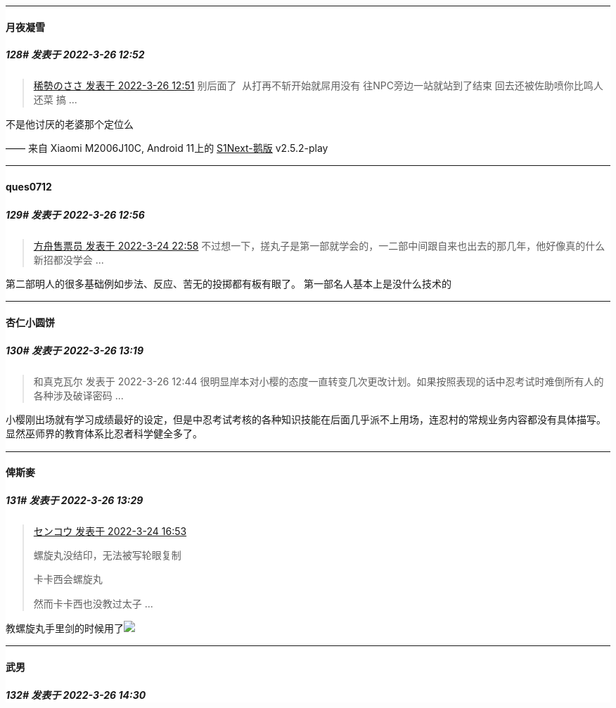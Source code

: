 *****

####  月夜凝雪  
##### 128#       发表于 2022-3-26 12:52

<blockquote><a href="httphttps://bbs.saraba1st.com/2b/forum.php?mod=redirect&amp;goto=findpost&amp;pid=55191992&amp;ptid=2059719" target="_blank">稀勢のささ 发表于 2022-3-26 12:51</a>
别后面了  从打再不斩开始就屌用没有 往NPC旁边一站就站到了结束 回去还被佐助喷你比鸣人还菜 搞 ...</blockquote>
不是他讨厌的老婆那个定位么

—— 来自 Xiaomi M2006J10C, Android 11上的 [S1Next-鹅版](https://github.com/ykrank/S1-Next/releases) v2.5.2-play

*****

####  ques0712  
##### 129#       发表于 2022-3-26 12:56

<blockquote><a href="httphttps://bbs.saraba1st.com/2b/forum.php?mod=redirect&amp;goto=findpost&amp;pid=55174104&amp;ptid=2059719" target="_blank">方舟售票员 发表于 2022-3-24 22:58</a>
不过想一下，搓丸子是第一部就学会的，一二部中间跟自来也出去的那几年，他好像真的什么新招都没学会 ...</blockquote>
第二部明人的很多基础例如步法、反应、苦无的投掷都有板有眼了。
第一部名人基本上是没什么技术的



*****

####  杏仁小圆饼  
##### 130#       发表于 2022-3-26 13:19

<blockquote>和真克瓦尔 发表于 2022-3-26 12:44
很明显岸本对小樱的态度一直转变几次更改计划。如果按照表现的话中忍考试时难倒所有人的各种涉及破译密码 ...</blockquote>
小樱刚出场就有学习成绩最好的设定，但是中忍考试考核的各种知识技能在后面几乎派不上用场，连忍村的常规业务内容都没有具体描写。显然巫师界的教育体系比忍者科学健全多了。



*****

####  俾斯麥  
##### 131#       发表于 2022-3-26 13:29

<blockquote><a href="httphttps://bbs.saraba1st.com/2b/forum.php?mod=redirect&amp;goto=findpost&amp;pid=55169579&amp;ptid=2059719" target="_blank">センコウ 发表于 2022-3-24 16:53</a>

螺旋丸没结印，无法被写轮眼复制

卡卡西会螺旋丸

然而卡卡西也没教过太子 ...</blockquote>
教螺旋丸手里剑的时候用了<img src="https://static.saraba1st.com/image/smiley/face2017/068.png" referrerpolicy="no-referrer">



*****

####  武男  
##### 132#       发表于 2022-3-26 14:30
